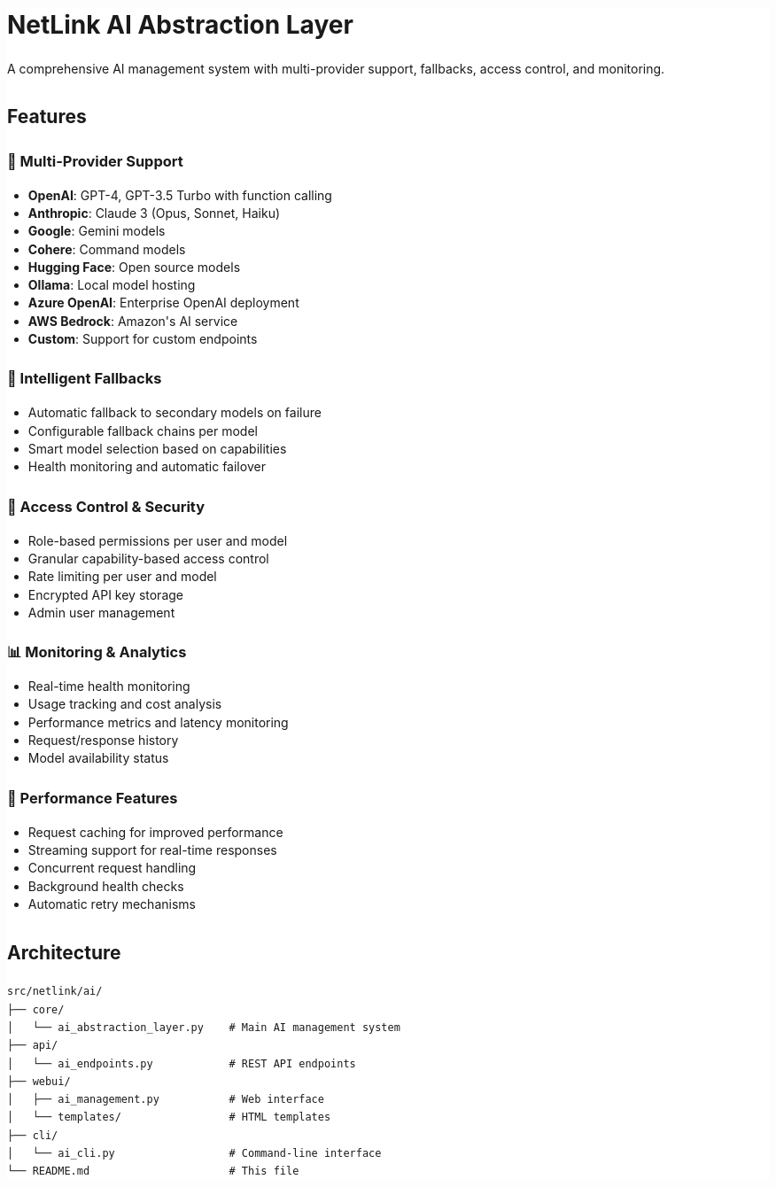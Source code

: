 # NetLink AI Abstraction Layer

A comprehensive AI management system with multi-provider support, fallbacks, access control, and monitoring.

## Features

### 🤖 Multi-Provider Support
- **OpenAI**: GPT-4, GPT-3.5 Turbo with function calling
- **Anthropic**: Claude 3 (Opus, Sonnet, Haiku)
- **Google**: Gemini models
- **Cohere**: Command models
- **Hugging Face**: Open source models
- **Ollama**: Local model hosting
- **Azure OpenAI**: Enterprise OpenAI deployment
- **AWS Bedrock**: Amazon's AI service
- **Custom**: Support for custom endpoints

### 🔄 Intelligent Fallbacks
- Automatic fallback to secondary models on failure
- Configurable fallback chains per model
- Smart model selection based on capabilities
- Health monitoring and automatic failover

### 🔐 Access Control & Security
- Role-based permissions per user and model
- Granular capability-based access control
- Rate limiting per user and model
- Encrypted API key storage
- Admin user management

### 📊 Monitoring & Analytics
- Real-time health monitoring
- Usage tracking and cost analysis
- Performance metrics and latency monitoring
- Request/response history
- Model availability status

### 🚀 Performance Features
- Request caching for improved performance
- Streaming support for real-time responses
- Concurrent request handling
- Background health checks
- Automatic retry mechanisms

## Architecture

```
src/netlink/ai/
├── core/
│   └── ai_abstraction_layer.py    # Main AI management system
├── api/
│   └── ai_endpoints.py            # REST API endpoints
├── webui/
│   ├── ai_management.py           # Web interface
│   └── templates/                 # HTML templates
├── cli/
│   └── ai_cli.py                  # Command-line interface
└── README.md                      # This file
```
